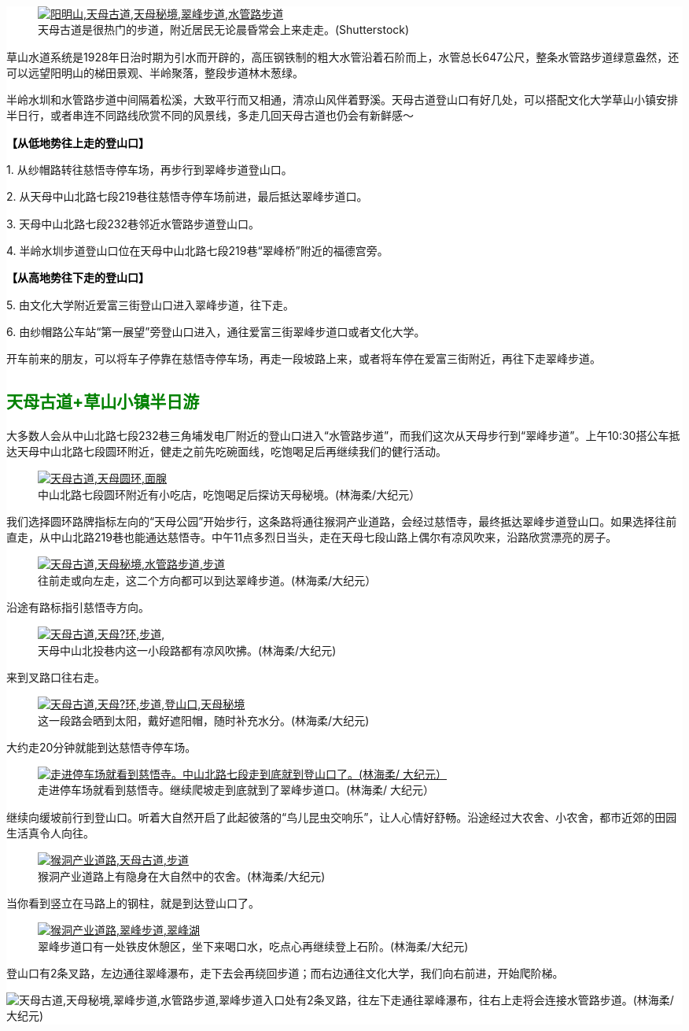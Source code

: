 <figure id="attachment_14298546" aria-describedby="caption-attachment-14298546" style="width: 3780px" class="wp-caption alignnone"><a target="_blank" href="https://i.epochtimes.com/assets/uploads/2024/07/id14298546-shutterstock_2293888207.jpg"><img decoding="async" class="size-full wp-image-14298546" src="https://i.epochtimes.com/assets/uploads/2024/07/id14298546-shutterstock_2293888207.jpg" alt="阳明山,天母古道,天母秘境,翠峰步道,水管路步道" width="3780" b="2521" /></a><figcaption id="caption-attachment-14298546" class="wp-caption-text">天母古道是很热门的步道，附近居民无论晨昏常会上来走走。(Shutterstock)</figcaption></figure>
<p>草山水道系统是1928年日治时期为引水而开辟的，高压钢铁制的粗大水管沿着石阶而上，水管总长647公尺，整条水管路步道绿意盎然，还可以远望阳明山的梯田景观、半岭聚落，整段步道林木葱绿。</p>
<p>半岭水圳和水管路步道中间隔着松溪，大致平行而又相通，清凉山风伴着野溪。天母古道登山口有好几处，可以搭配文化大学草山小镇安排半日行，或者串连不同路线欣赏不同的风景线，多走几回天母古道也仍会有新鲜感～</p>
<p><strong><span style="color: #000000;">【从低地势往上走的登山口】</span></strong></p>
<p>1. 从纱帽路转往慈悟寺停车场，再步行到翠峰步道登山口。</p>
<p>2. 从天母中山北路七段219巷往慈悟寺停车场前进，最后抵达翠峰步道口。</p>
<p>3. 天母中山北路七段232巷邻近水管路步道登山口。</p>
<p>4. 半岭水圳步道登山口位在天母中山北路七段219巷“翠峰桥”附近的福德宫旁。</p>
<p><strong><span style="color: #000000;">【从高地势往下走的登山口】</span></strong></p>
<p>5. 由文化大学附近爱富三街登山口进入翠峰步道，往下走。</p>
<p>6. 由纱帽路公车站“第一展望”旁登山口进入，通往爱富三街翠峰步道口或者文化大学。</p>
<p>开车前来的朋友，可以将车子停靠在慈悟寺停车场，再走一段坡路上来，或者将车停在爱富三街附近，再往下走翠峰步道。</p>
<h2><span style="color: #008000;">天母古道+草山小镇半日游</span></h2>
<p>大多数人会从中山北路七段232巷三角埔发电厂附近的登山口进入“水管路步道”，而我们这次从天母步行到“翠峰步道”。上午10:30搭公车抵达天母中山北路七段圆环附近，健走之前先吃碗面线，吃饱喝足后再继续我们的健行活动。</p>
<figure id="attachment_14298150" aria-describedby="caption-attachment-14298150" style="width: 5712px" class="wp-caption alignnone"><a target="_blank" href="https://i.epochtimes.com/assets/uploads/2024/07/id14298150-IMG_0581.jpg"><img decoding="async" class="size-full wp-image-14298150" src="https://i.epochtimes.com/assets/uploads/2024/07/id14298150-IMG_0581.jpg" alt="天母古道,天母圆环,面腺" width="5712" b="4284" /></a><figcaption id="caption-attachment-14298150" class="wp-caption-text">中山北路七段圆环附近有小吃店，吃饱喝足后探访天母秘境。(林海柔/大纪元）</figcaption></figure>
<p>我们选择圆环路牌指标左向的“天母公园”开始步行，这条路将通往猴洞产业道路，会经过慈悟寺，最终抵达翠峰步道登山口。如果选择往前直走，从中山北路219巷也能通达慈悟寺。中午11点多烈日当头，走在天母七段山路上偶尔有凉风吹来，沿路欣赏漂亮的房子。</p>
<figure id="attachment_14298153" aria-describedby="caption-attachment-14298153" style="width: 4032px" class="wp-caption alignnone"><a target="_blank" href="https://i.epochtimes.com/assets/uploads/2024/07/id14298153-IMG_0585.jpg"><img decoding="async" class="size-full wp-image-14298153" src="https://i.epochtimes.com/assets/uploads/2024/07/id14298153-IMG_0585.jpg" alt="天母古道,天母秘境,水管路步道,步道" width="4032" b="3024" /></a><figcaption id="caption-attachment-14298153" class="wp-caption-text">往前走或向左走，这二个方向都可以到达翠峰步道。(林海柔/大纪元）</figcaption></figure>
<p>沿途有路标指引慈悟寺方向。</p>
<figure id="attachment_14298162" aria-describedby="caption-attachment-14298162" style="width: 4032px" class="wp-caption alignnone"><a target="_blank" href="https://i.epochtimes.com/assets/uploads/2024/07/id14298162-IMG_0589.jpg"><img decoding="async" class="size-full wp-image-14298162" src="https://i.epochtimes.com/assets/uploads/2024/07/id14298162-IMG_0589.jpg" alt="天母古道,天母?环,步道," width="4032" b="3024" /></a><figcaption id="caption-attachment-14298162" class="wp-caption-text">天母中山北投巷内这一小段路都有凉风吹拂。(林海柔/大纪元)</figcaption></figure>
<p>来到叉路口往右走。</p>
<figure id="attachment_14298179" aria-describedby="caption-attachment-14298179" style="width: 5324px" class="wp-caption alignnone"><a target="_blank" href="https://i.epochtimes.com/assets/uploads/2024/07/id14298179-IMG_0591.jpg"><img decoding="async" class="size-full wp-image-14298179" src="https://i.epochtimes.com/assets/uploads/2024/07/id14298179-IMG_0591.jpg" alt="天母古道,天母?环,步道,登山口,天母秘境" width="5324" b="2535" /></a><figcaption id="caption-attachment-14298179" class="wp-caption-text">这一段路会晒到太阳，戴好遮阳帽，随时补充水分。(林海柔/大纪元)</figcaption></figure>
<p>大约走20分钟就能到达慈悟寺停车场。</p>
<figure id="attachment_14298199" aria-describedby="caption-attachment-14298199" style="width: 9062px" class="wp-caption alignnone"><a target="_blank" href="https://i.epochtimes.com/assets/uploads/2024/07/id14298199-IMG_0604.jpg"><img decoding="async" class="size-full wp-image-14298199" src="https://i.epochtimes.com/assets/uploads/2024/07/id14298199-IMG_0604.jpg" alt="走进停车场就看到慈悟寺。中山北路七段走到底就到登山口了。(林海柔/ 大纪元）" width="9062" b="3788" /></a><figcaption id="caption-attachment-14298199" class="wp-caption-text">走进停车场就看到慈悟寺。继续爬坡走到底就到了翠峰步道口。(林海柔/ 大纪元）</figcaption></figure>
<p>继续向缓坡前行到登山口。听着大自然开启了此起彼落的“鸟儿昆虫交响乐”，让人心情好舒畅。沿途经过大农舍、小农舍，都市近郊的田园生活真令人向往。</p>
<figure id="attachment_14298447" aria-describedby="caption-attachment-14298447" style="width: 4284px" class="wp-caption alignnone"><a target="_blank" href="https://i.epochtimes.com/assets/uploads/2024/07/id14298447-IMG_0621-2.jpg"><img decoding="async" class="size-full wp-image-14298447" src="https://i.epochtimes.com/assets/uploads/2024/07/id14298447-IMG_0621-2.jpg" alt="猴洞产业道路,天母古道,步道" width="4284" b="5712" /></a><figcaption id="caption-attachment-14298447" class="wp-caption-text">猴洞产业道路上有隐身在大自然中的农舍。(林海柔/大纪元)</figcaption></figure>
<p>当你看到竖立在马路上的钢柱，就是到达登山口了。</p>
<figure id="attachment_14298452" aria-describedby="caption-attachment-14298452" style="width: 4284px" class="wp-caption alignnone"><a target="_blank" href="https://i.epochtimes.com/assets/uploads/2024/07/id14298452-IMG_0624.jpg"><img decoding="async" class="size-full wp-image-14298452" src="https://i.epochtimes.com/assets/uploads/2024/07/id14298452-IMG_0624.jpg" alt="猴洞产业道路,翠峰步道,翠峰湖" width="4284" b="5712" /></a><figcaption id="caption-attachment-14298452" class="wp-caption-text">翠峰步道口有一处铁皮休憩区，坐下来喝口水，吃点心再继续登上石阶。(林海柔/大纪元)</figcaption></figure>
<p>登山口有2条叉路，左边通往翠峰瀑布，走下去会再绕回步道；而右边通往文化大学，我们向右前进，开始爬阶梯。</p>
<p><ahref="https://i.epochtimes.com/assets/uploads/2024/07/id14298469-IMG_0626.jpg"><img decoding="async" class="size-full wp-image-14298469" src="https://i.epochtimes.com/assets/uploads/2024/07/id14298469-IMG_0626.jpg" alt="天母古道,天母秘境,翠峰步道,水管路步道," width="6048" b="3862" /></a>翠峰步道入口处有2条叉路，往左下走通往翠峰瀑布，往右上走将会连接水管路步道。(林海柔/大纪元)</p>
<div class="mceTemp">